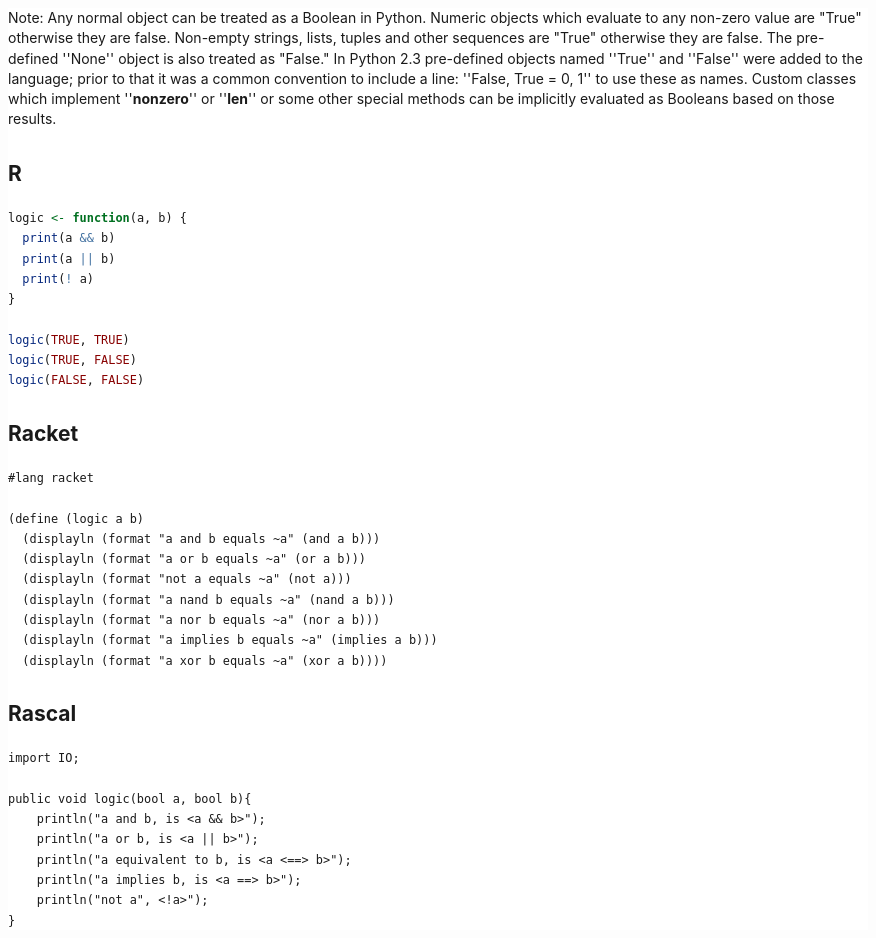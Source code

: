 
Note: Any normal object can be treated as a Boolean in Python.  Numeric objects which evaluate to any non-zero value are "True" otherwise they are false.  Non-empty strings, lists, tuples and other sequences are "True" otherwise they are false.  The pre-defined ''None'' object is also treated as "False."  In Python 2.3 pre-defined objects named ''True'' and ''False'' were added to the language; prior to that it was a common convention to include a line: ''False, True = 0, 1'' to use these as names.  Custom classes which implement ''__nonzero__'' or ''__len__'' or some other special methods can be implicitly evaluated as Booleans based on those results.


## R


```R
logic <- function(a, b) {
  print(a && b)
  print(a || b)
  print(! a)
}

logic(TRUE, TRUE)
logic(TRUE, FALSE)
logic(FALSE, FALSE)
```



## Racket


```Racket
#lang racket

(define (logic a b)
  (displayln (format "a and b equals ~a" (and a b)))
  (displayln (format "a or b equals ~a" (or a b)))
  (displayln (format "not a equals ~a" (not a)))
  (displayln (format "a nand b equals ~a" (nand a b)))
  (displayln (format "a nor b equals ~a" (nor a b)))
  (displayln (format "a implies b equals ~a" (implies a b)))
  (displayln (format "a xor b equals ~a" (xor a b))))
```



## Rascal


```rascal
import IO;

public void logic(bool a, bool b){
	println("a and b, is <a && b>");
	println("a or b, is <a || b>");
	println("a equivalent to b, is <a <==> b>");
	println("a implies b, is <a ==> b>");
	println("not a", <!a>");
}
```
